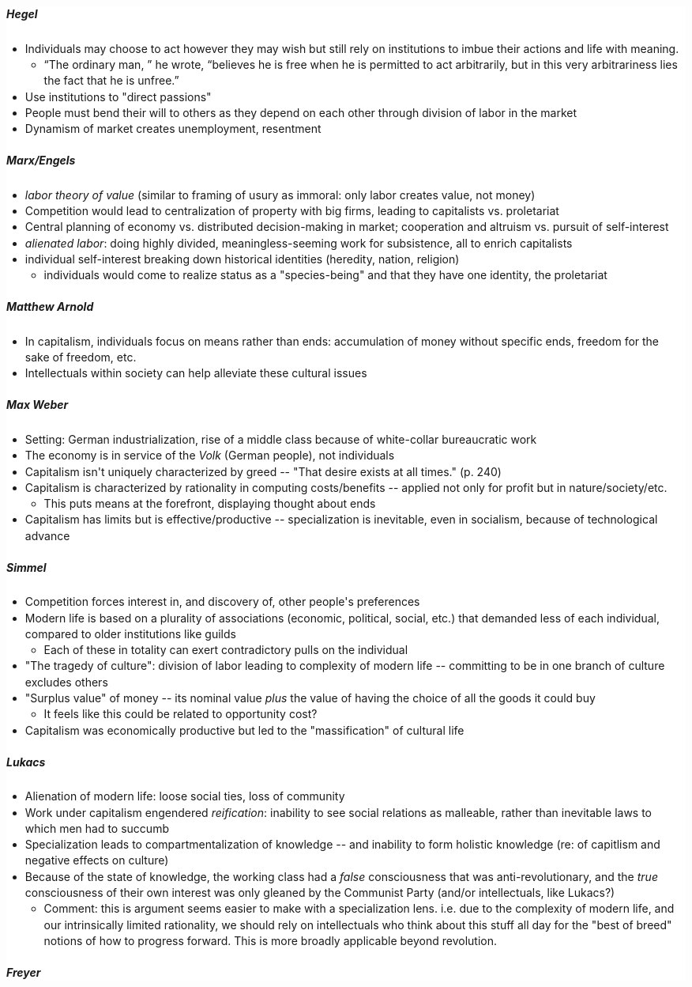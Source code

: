 ##### Hegel
- Individuals may choose to act however they may wish but still rely on institutions to imbue their actions and life with meaning.
    - “The ordinary man, ” he wrote, “believes he is free when he is permitted to act arbitrarily, but in this very arbitrariness lies the fact that he is unfree.”
- Use institutions to "direct passions"
- People must bend their will to others as they depend on each other through division of labor in the market
- Dynamism of market creates unemployment, resentment

##### Marx/Engels
- _labor theory of value_ (similar to framing of usury as immoral: only labor creates value, not money)
- Competition would lead to centralization of property with big firms, leading to capitalists vs. proletariat
- Central planning of economy vs. distributed decision-making in market; cooperation and altruism vs. pursuit of self-interest
- _alienated labor_: doing highly divided, meaningless-seeming work for subsistence, all to enrich capitalists
- individual self-interest breaking down historical identities (heredity, nation, religion)
    - individuals would come to realize status as a "species-being" and that they have one identity, the proletariat

##### Matthew Arnold
- In capitalism, individuals focus on means rather than ends: accumulation of money without specific ends, freedom for the sake of freedom, etc.
- Intellectuals within society can help alleviate these cultural issues
##### Max Weber
- Setting: German industrialization, rise of a middle class because of white-collar bureaucratic work
- The economy is in service of the *Volk* (German people), not individuals
- Capitalism isn't uniquely characterized by greed -- "That desire exists at all times." (p. 240)
- Capitalism is characterized by rationality in computing costs/benefits -- applied not only for profit but in nature/society/etc.
    - This puts means at the forefront, displaying thought about ends
- Capitalism has limits but is effective/productive -- specialization is inevitable, even in socialism, because of technological advance
##### Simmel
- Competition forces interest in, and discovery of, other people's preferences
- Modern life is based on a plurality of associations (economic, political, social, etc.) that demanded less of each individual, compared to older institutions like guilds 
    - Each of these in totality can exert contradictory pulls on the individual
- "The tragedy of culture": division of labor leading to complexity of modern life -- committing to be in one branch of culture excludes others
- "Surplus value" of money -- its nominal value *plus* the value of having the choice of all the goods it could buy
    - It feels like this could be related to opportunity cost?
- Capitalism was economically productive but led to the "massification" of cultural life

##### Lukacs
- Alienation of modern life: loose social ties, loss of community
- Work under capitalism engendered *reification*: inability to see social relations as malleable, rather than inevitable laws to which men had to succumb
- Specialization leads to compartmentalization of knowledge -- and inability to form holistic knowledge (re: of capitlism and negative effects on culture)
- Because of the state of knowledge, the working class had a *false* consciousness that was anti-revolutionary, and the *true* consciousness of their own interest was only gleaned by the Communist Party (and/or intellectuals, like Lukacs?)
    - Comment: this is argument seems easier to make with a specialization lens. i.e. due to the complexity of modern life, and our intrinsically limited rationality, we should rely on intellectuals who think about this stuff all day for the "best of breed" notions of how to progress forward. This is more broadly applicable beyond revolution.
##### Freyer